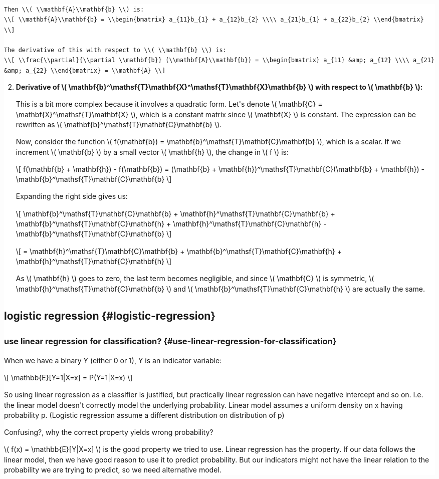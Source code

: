     Then \\( \\mathbf{A}\\mathbf{b} \\) is:
    \\[ \\mathbf{A}\\mathbf{b} = \\begin{bmatrix} a_{11}b_{1} + a_{12}b_{2} \\\\ a_{21}b_{1} + a_{22}b_{2} \\end{bmatrix} \\]

    The derivative of this with respect to \\( \\mathbf{b} \\) is:
    \\[ \\frac{\\partial}{\\partial \\mathbf{b}} (\\mathbf{A}\\mathbf{b}) = \\begin{bmatrix} a_{11} &amp; a_{12} \\\\ a_{21} &amp; a_{22} \\end{bmatrix} = \\mathbf{A} \\]

2.  ****Derivative of \\( \\mathbf{b}^\\mathsf{T}\\mathbf{X}^\\mathsf{T}\\mathbf{X}\\mathbf{b} \\) with respect to \\( \\mathbf{b} \\):****

    This is a bit more complex because it involves a quadratic form. Let's denote \\( \\mathbf{C} = \\mathbf{X}^\\mathsf{T}\\mathbf{X} \\), which is a constant matrix since \\( \\mathbf{X} \\) is constant. The expression can be rewritten as \\( \\mathbf{b}^\\mathsf{T}\\mathbf{C}\\mathbf{b} \\).

    Now, consider the function \\( f(\\mathbf{b}) = \\mathbf{b}^\\mathsf{T}\\mathbf{C}\\mathbf{b} \\), which is a scalar. If we increment \\( \\mathbf{b} \\) by a small vector \\( \\mathbf{h} \\), the change in \\( f \\) is:

    \\[ f(\\mathbf{b} + \\mathbf{h}) - f(\\mathbf{b}) = (\\mathbf{b} + \\mathbf{h})^\\mathsf{T}\\mathbf{C}(\\mathbf{b} + \\mathbf{h}) - \\mathbf{b}^\\mathsf{T}\\mathbf{C}\\mathbf{b} \\]

    Expanding the right side gives us:

    \\[ \\mathbf{b}^\\mathsf{T}\\mathbf{C}\\mathbf{b} + \\mathbf{h}^\\mathsf{T}\\mathbf{C}\\mathbf{b} + \\mathbf{b}^\\mathsf{T}\\mathbf{C}\\mathbf{h} + \\mathbf{h}^\\mathsf{T}\\mathbf{C}\\mathbf{h} - \\mathbf{b}^\\mathsf{T}\\mathbf{C}\\mathbf{b} \\]

    \\[ = \\mathbf{h}^\\mathsf{T}\\mathbf{C}\\mathbf{b} + \\mathbf{b}^\\mathsf{T}\\mathbf{C}\\mathbf{h} + \\mathbf{h}^\\mathsf{T}\\mathbf{C}\\mathbf{h} \\]

    As \\( \\mathbf{h} \\) goes to zero, the last term becomes negligible, and since \\( \\mathbf{C} \\) is symmetric, \\( \\mathbf{h}^\\mathsf{T}\\mathbf{C}\\mathbf{b} \\) and \\( \\mathbf{b}^\\mathsf{T}\\mathbf{C}\\mathbf{h} \\) are actually the same.


## logistic regression {#logistic-regression}


### use linear regression for classification? {#use-linear-regression-for-classification}

When we have a binary Y (either 0 or 1), Y is an indicator variable:

\\[ \\mathbb{E}[Y=1|X=x] = P(Y=1|X=x) \\]

So using linear regression as a classifier is justified, but practically linear regression can have negative intercept and so on. I.e. the linear model doesn't correctly model the underlying probability. Linear model assumes a uniform density on x having probability p. (Logistic regression assume a different distribution on distribution of p)

Confusing?, why the correct property yields wrong probability?

\\( f(x) = \\mathbb{E}[Y|X=x] \\) is the good property we tried to use. Linear regression has the property.
If our data follows the linear model, then we have good reason to use it to predict probability. But our indicators might not have the linear relation to the probability we are trying to predict, so we need alternative model.
